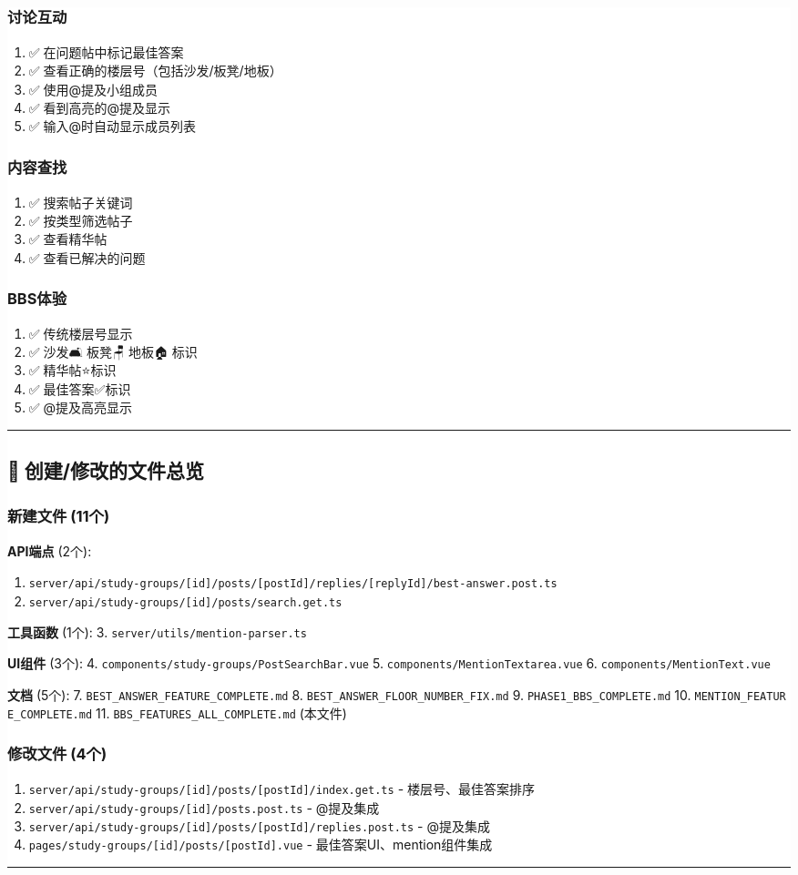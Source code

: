 ### 讨论互动
1. ✅ 在问题帖中标记最佳答案
2. ✅ 查看正确的楼层号（包括沙发/板凳/地板）
3. ✅ 使用@提及小组成员
4. ✅ 看到高亮的@提及显示
5. ✅ 输入@时自动显示成员列表

### 内容查找
1. ✅ 搜索帖子关键词
2. ✅ 按类型筛选帖子
3. ✅ 查看精华帖
4. ✅ 查看已解决的问题

### BBS体验
1. ✅ 传统楼层号显示
2. ✅ 沙发🛋️ 板凳🪑 地板🏠 标识
3. ✅ 精华帖⭐️标识
4. ✅ 最佳答案✅标识
5. ✅ @提及高亮显示

---

## 📁 创建/修改的文件总览

### 新建文件 (11个)

**API端点** (2个):
1. `server/api/study-groups/[id]/posts/[postId]/replies/[replyId]/best-answer.post.ts`
2. `server/api/study-groups/[id]/posts/search.get.ts`

**工具函数** (1个):
3. `server/utils/mention-parser.ts`

**UI组件** (3个):
4. `components/study-groups/PostSearchBar.vue`
5. `components/MentionTextarea.vue`
6. `components/MentionText.vue`

**文档** (5个):
7. `BEST_ANSWER_FEATURE_COMPLETE.md`
8. `BEST_ANSWER_FLOOR_NUMBER_FIX.md`
9. `PHASE1_BBS_COMPLETE.md`
10. `MENTION_FEATURE_COMPLETE.md`
11. `BBS_FEATURES_ALL_COMPLETE.md` (本文件)

### 修改文件 (4个)

1. `server/api/study-groups/[id]/posts/[postId]/index.get.ts` - 楼层号、最佳答案排序
2. `server/api/study-groups/[id]/posts.post.ts` - @提及集成
3. `server/api/study-groups/[id]/posts/[postId]/replies.post.ts` - @提及集成
4. `pages/study-groups/[id]/posts/[postId].vue` - 最佳答案UI、mention组件集成

---